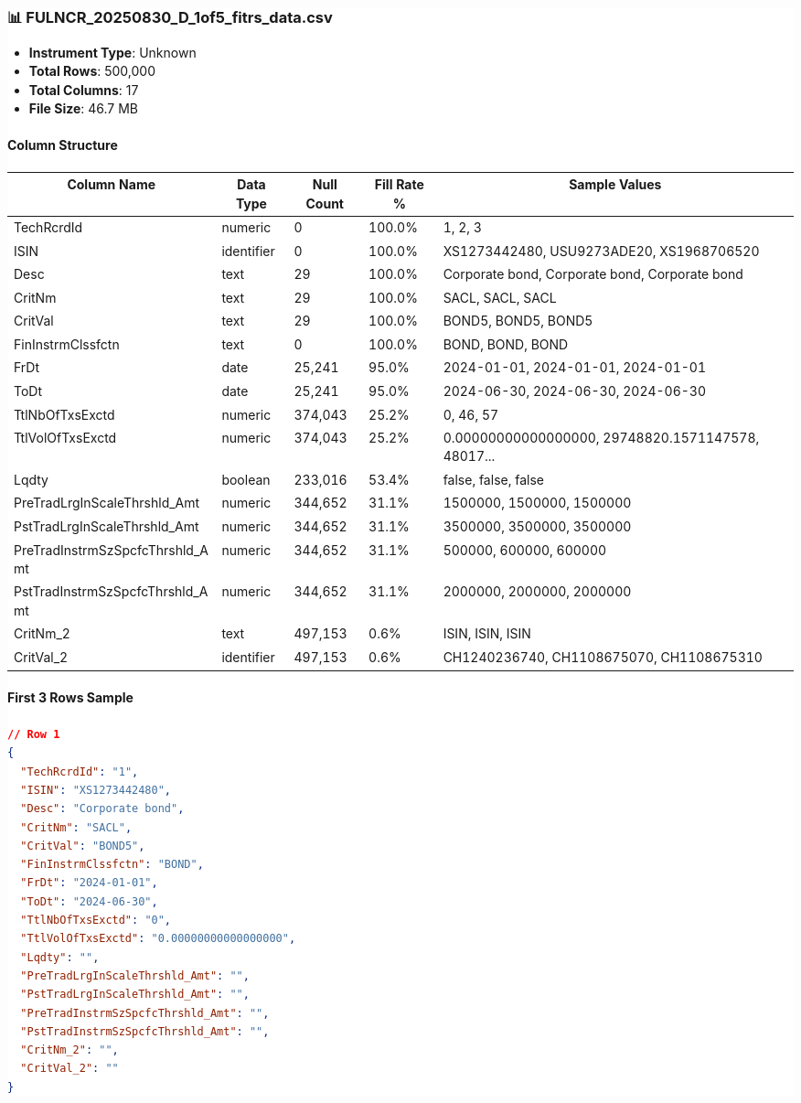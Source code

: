 
### 📊 FULNCR_20250830_D_1of5_fitrs_data.csv

- **Instrument Type**: Unknown
- **Total Rows**: 500,000
- **Total Columns**: 17
- **File Size**: 46.7 MB

#### Column Structure

| Column Name | Data Type | Null Count | Fill Rate % | Sample Values |
|-------------|-----------|------------|-------------|---------------|
| TechRcrdId | numeric | 0 | 100.0% | 1, 2, 3 |
| ISIN | identifier | 0 | 100.0% | XS1273442480, USU9273ADE20, XS1968706520 |
| Desc | text | 29 | 100.0% | Corporate bond, Corporate bond, Corporate bond |
| CritNm | text | 29 | 100.0% | SACL, SACL, SACL |
| CritVal | text | 29 | 100.0% | BOND5, BOND5, BOND5 |
| FinInstrmClssfctn | text | 0 | 100.0% | BOND, BOND, BOND |
| FrDt | date | 25,241 | 95.0% | 2024-01-01, 2024-01-01, 2024-01-01 |
| ToDt | date | 25,241 | 95.0% | 2024-06-30, 2024-06-30, 2024-06-30 |
| TtlNbOfTxsExctd | numeric | 374,043 | 25.2% | 0, 46, 57 |
| TtlVolOfTxsExctd | numeric | 374,043 | 25.2% | 0.00000000000000000, 29748820.1571147578, 48017... |
| Lqdty | boolean | 233,016 | 53.4% | false, false, false |
| PreTradLrgInScaleThrshld_Amt | numeric | 344,652 | 31.1% | 1500000, 1500000, 1500000 |
| PstTradLrgInScaleThrshld_Amt | numeric | 344,652 | 31.1% | 3500000, 3500000, 3500000 |
| PreTradInstrmSzSpcfcThrshld_Amt | numeric | 344,652 | 31.1% | 500000, 600000, 600000 |
| PstTradInstrmSzSpcfcThrshld_Amt | numeric | 344,652 | 31.1% | 2000000, 2000000, 2000000 |
| CritNm_2 | text | 497,153 | 0.6% | ISIN, ISIN, ISIN |
| CritVal_2 | identifier | 497,153 | 0.6% | CH1240236740, CH1108675070, CH1108675310 |

#### First 3 Rows Sample

```json
// Row 1
{
  "TechRcrdId": "1",
  "ISIN": "XS1273442480",
  "Desc": "Corporate bond",
  "CritNm": "SACL",
  "CritVal": "BOND5",
  "FinInstrmClssfctn": "BOND",
  "FrDt": "2024-01-01",
  "ToDt": "2024-06-30",
  "TtlNbOfTxsExctd": "0",
  "TtlVolOfTxsExctd": "0.00000000000000000",
  "Lqdty": "",
  "PreTradLrgInScaleThrshld_Amt": "",
  "PstTradLrgInScaleThrshld_Amt": "",
  "PreTradInstrmSzSpcfcThrshld_Amt": "",
  "PstTradInstrmSzSpcfcThrshld_Amt": "",
  "CritNm_2": "",
  "CritVal_2": ""
}
```
